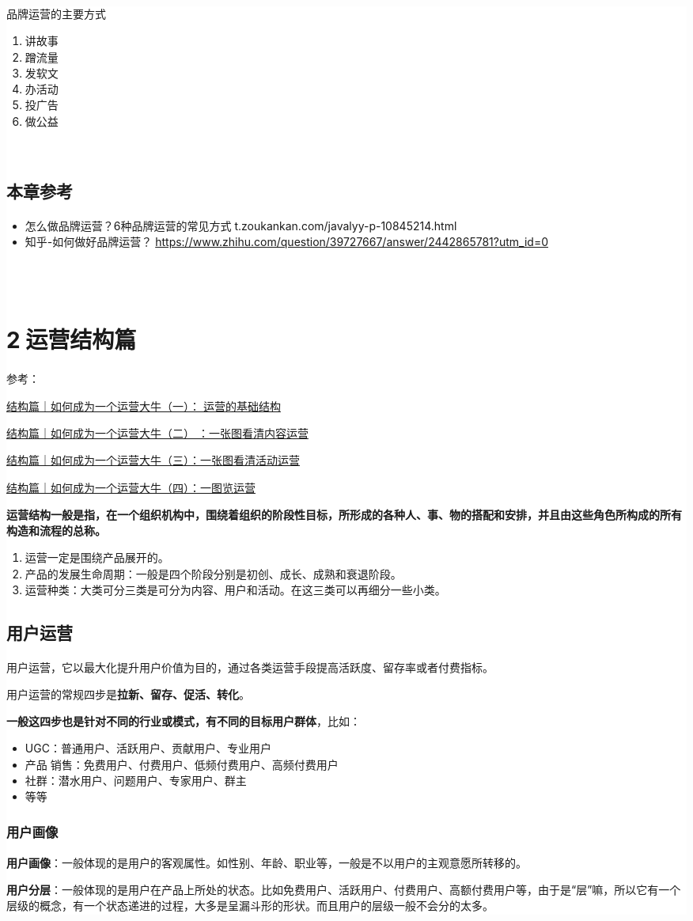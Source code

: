 品牌运营的主要方式

1. 讲故事
2. 蹭流量 
3. 发软文
4. 办活动
5. 投广告
6. 做公益

<br>

## 本章参考

* 怎么做品牌运营？6种品牌运营的常见方式  t.zoukankan.com/javalyy-p-10845214.html
* 知乎-如何做好品牌运营？  https://www.zhihu.com/question/39727667/answer/2442865781?utm_id=0

<br><br>

# 2 运营结构篇

参考：

[结构篇｜如何成为一个运营大牛（一）： 运营的基础结构](http://www.woshipm.com/operate/852309.html)

[结构篇｜如何成为一个运营大牛（二） ：一张图看清内容运营](http://www.woshipm.com/operate/858339.html)

[结构篇｜如何成为一个运营大牛（三）：一张图看清活动运营](http://www.woshipm.com/operate/865402.html)

[结构篇｜如何成为一个运营大牛（四）：一图览运营](http://www.woshipm.com/operate/872984.html)

**运营结构一般是指，在一个组织机构中，围绕着组织的阶段性目标，所形成的各种人、事、物的搭配和安排，并且由这些角色所构成的所有构造和流程的总称。**

1. 运营一定是围绕产品展开的。
2. 产品的发展生命周期：一般是四个阶段分别是初创、成长、成熟和衰退阶段。
3. 运营种类：大类可分三类是可分为内容、用户和活动。在这三类可以再细分一些小类。

## 用户运营

用户运营，它以最大化提升用户价值为目的，通过各类运营手段提高活跃度、留存率或者付费指标。

用户运营的常规四步是**拉新、留存、促活、转化**。

**一般这四步也是针对不同的行业或模式，有不同的目标用户群体**，比如：

- UGC：普通用户、活跃用户、贡献用户、专业用户
- 产品 销售：免费用户、付费用户、低频付费用户、高频付费用户
- 社群：潜水用户、问题用户、专家用户、群主
- 等等

### 用户画像

**用户画像**：一般体现的是用户的客观属性。如性别、年龄、职业等，一般是不以用户的主观意愿所转移的。

**用户分层**：一般体现的是用户在产品上所处的状态。比如免费用户、活跃用户、付费用户、高额付费用户等，由于是“层”嘛，所以它有一个层级的概念，有一个状态递进的过程，大多是呈漏斗形的形状。而且用户的层级一般不会分的太多。

